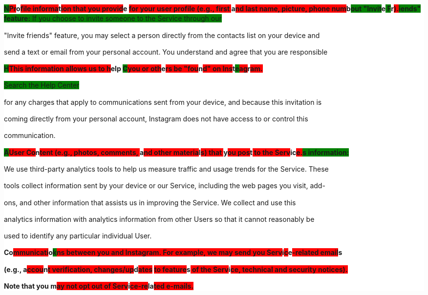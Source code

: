 </span>**<span style="background-color: green;">N</span><span style="background-color: red;">Pr</span>o<span style="background-color: red;">file informa</span>t<span style="background-color: red;">ion that you provid</span>e <span style="background-color: red;">for your user profile (e.g., first </span>a<span style="background-color: red;">nd last name, picture, phone num</span>b<span style="background-color: green;">out "Invit</span>e<span style="background-color: green;"> F</span>r<span style="background-color: red;">).</span><span style="background-color: green;">iends" feature:</span>**<span style="background-color: green;"> If you choose to invite someone to the Service through our

"Invite friends" feature, you may select a person directly from the contacts list on your device and

send a text or email from your personal account. You understand and agree that you are responsible</span>

**<span style="background-color: green;">H</span><span style="background-color: red;">This information allows us to h</span>elp <span style="background-color: green;">C</span><span style="background-color: red;">you or oth</span>e<span style="background-color: red;">rs be "fou</span>n<span style="background-color: red;">d" on Ins</span>t<span style="background-color: green;">e</span><span style="background-color: red;">ag</span>r<span style="background-color: red;">am.</span>**

<span style="background-color: green;">Search the Help Center

for any charges that apply to communications sent from your device, and because this invitation is

coming directly from your personal account, Instagram does not have access to or control this

communication.

</span>**<span style="background-color: green;">A</span><span style="background-color: red;">User Co</span>n<span style="background-color: red;">tent (e.g., photos, comments, </span>a<span style="background-color: red;">nd other materia</span>l<span style="background-color: red;">s) that </span>y<span style="background-color: red;">ou pos</span>t<span style="background-color: red;"> to the Serv</span>ic<span style="background-color: red;">e.</span><span style="background-color: green;">s information:</span>**<span style="background-color: green;">

We use third-party analytics tools to help us measure traffic and usage trends for the Service. These

tools collect information sent by your device or our Service, including the web pages you visit, add-

ons, and other information that assists us in improving the Service. We collect and use this

analytics information with analytics information from other Users so that it cannot reasonably be

used to identify any particular individual User.</span>

**Co<span style="background-color: red;">mmunicati</span>o<span style="background-color: green;">k</span><span style="background-color: red;">ns between you and Instagram. For example, we may send you Serv</span>i<span style="background-color: red;">c</span>e<span style="background-color: red;">-related email</span>s<span style="background-color: red;">**

**(e.g.,</span> a<span style="background-color: red;">ccou</span>n<span style="background-color: red;">t verification, changes/up</span>d<span style="background-color: red;">ates</span> <span style="background-color: red;">to feature</span>s<span style="background-color: red;"> of the Serv</span>i<span style="background-color: red;">ce, technical and security notices).**

**Note that you </span>m<span style="background-color: red;">ay not opt out of Serv</span>i<span style="background-color: red;">ce-re</span>la<span style="background-color: red;">ted e-mails.**
